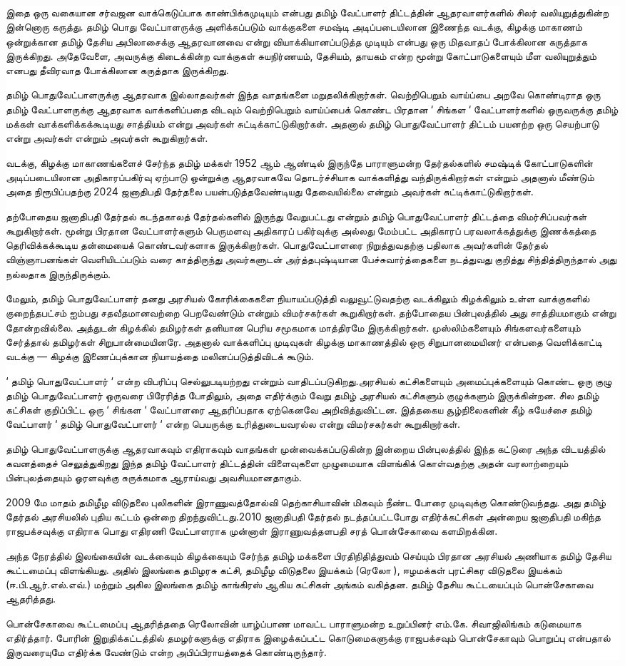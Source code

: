 இதை ஒரு வகையான சர்வஜன வாக்கெடுப்பாக காண்பிக்கமுடியும் என்பது தமிழ் வேட்பாளர் திட்டத்தின் ஆதரவாளர்களில் சிலர் வலியுறுத்துகின்ற இன்னொரு கருத்து. தமிழ் பொது வேட்பாளருக்கு அளிக்கப்படும் வாக்குகளை சமஷ்டி அடிப்படையிலான இணைந்த வடக்கு, கிழக்கு மாகாணம் ஒன்றுக்கான தமிழ் தேசிய அபிலாசைக்கு ஆதரவானவை என்று வியாக்கியானப்படுத்த முடியும் என்பது ஒரு மிதவாதப் போக்கிலான கருத்தாக இருக்கிறது. அதேவேளை, அவருக்கு கிடைக்கின்ற வாக்குகள் சுயநிர்ணயம், தேசியம், தாயகம் என்ற மூன்று கோட்பாடுகளையும் மீள வலியுறுத்தும் எனபது தீவிரவாத போக்கிலான கருத்தாக இருக்கிறது.

தமிழ் பொதுவேட்பாளருக்கு ஆதரவாக இல்லாதவர்கள் இந்த வாதங்களை மறுதலிக்கிறார்கள். வெற்றிபெறும் வாய்ப்பை அறவே கொண்டிராத  ஒரு தமிழ் வேட்பாளருக்கு ஆதரவாக வாக்களிப்பதை விடவும் வெற்றிபெறும் வாய்ப்பைக் கொண்ட பிரதான ‘ சிங்கள ‘ வேட்பாளர்களில் ஒருவருக்கு தமிழ் மக்கள் வாக்களிக்கக்கூடியது சாத்தியம் என்று அவர்கள் சுட்டிக்காட்டுகிறார்கள். அதனால்  தமிழ் பொதுவேட்பாளர் திட்டம் பயனற்ற ஒரு செயற்பாடு என்று அவர்கள் என்றும் அவர்கள் கூறுகிறார்கள்.

வடக்கு, கிழக்கு மாகாணங்களைச் சேர்ந்த தமிழ் மக்கள் 1952 ஆம் ஆண்டில் இருந்தே பாராளுமன்ற தேர்தல்களில் சமஷ்டிக் கோட்பாடுகளின் அடிப்படையிலான அதிகாரப்பகிர்வு ஏற்பாடு ஒன்றுக்கு ஆதரவாகவே தொடர்ச்சியாக வாக்களித்து வந்திருக்கிறார்கள் என்றும் அதனால் மீண்டும் அதை நிரூபிப்பதற்கு 2024  ஜனாதிபதி தேர்தலை பயன்படுத்தவேண்டியது தேவையில்லை என்றும் அவர்கள் சுட்டிக்காட்டுகிறார்கள்.

தற்போதைய ஜனாதிபதி தேர்தல் கடந்தகாலத் தேர்தல்களில் இருந்து வேறுபட்டது என்றும் தமிழ் பொதுவேட்பாளர் திட்டத்தை விமர்சிப்பவர்கள் கூறுகிறார்கள். மூன்று பிரதான வேட்பாளர்களும் பெருமளவு அதிகாரப் பகிர்வுக்கு அல்லது மேம்பட்ட அதிகாரப் பரவலாக்கத்துக்கு இணக்கத்தை தெரிவிக்கக்கூடிய தன்மையைக் கொண்டவர்களாக இருக்கிறார்கள்.  பொதுவேட்பாளரை நிறுத்துவதற்கு பதிலாக அவர்களின் தேர்தல் விஞ்ஞாபனங்கள் வெளியிடப்படும் வரை காத்திருந்து அவர்களுடன் அர்த்தபுஷ்டியான பேச்சுவார்த்தைகளை நடத்துவது குறித்து சிந்தித்திருந்தால் அது நல்லதாக இருந்திருக்கும்.

மேலும்,  தமிழ் பொதுவேட்பாளர் தனது அரசியல் கோரிக்கைகளை நியாயப்படுத்தி வலுவூட்டுவதற்கு வடக்கிலும் கிழக்கிலும் உள்ள வாக்குகளில் குறைந்தபட்சம்  ஐம்பது சதவீதமானவற்றை பெறவேண்டும் என்றும் விமர்சகர்கள் கூறுகிறார்கள். தற்போதைய பின்புலத்தில் அது சாத்தியமாகும் என்று தோன்றவில்லை. அத்துடன் கிழக்கில் தமிழர்கள் தனியான பெரிய சமூகமாக மாத்திரமே இருக்கிறார்கள். முஸ்லிம்களையும்  சிங்களவர்களையும்  சேர்த்தால் தமிழர்கள் சிறுபான்மையினரே. அதனால் வாக்களிப்பு முடிவுகள் கிழக்கு மாகாணத்தில் ஒரு சிறுபானமையினர் என்பதை வெளிக்காட்டி வடக்கு —  கிழக்கு இணைப்புக்கான நியாயத்தை மலினப்படுத்திவிடக் கூடும்.

‘ தமிழ் பொதுவேட்பாளர் ‘ என்ற விபரிப்பு செல்லுபடியற்றது என்றும் வாதிடப்படுகிறது.அரசியல் கட்சிகளையும் அமைப்புக்களையும் கொண்ட ஒரு குழு தமிழ் பொதுவேட்பாளர் ஒருவரை பிரேரித்த போதிலும், அதை எதிர்க்கும் வேறு தமிழ் அரசியல் கட்சிகளும் குழுக்களும் இருக்கின்றன. சில தமிழ் கட்சிகள் குறிப்பிட்ட ஒரு ‘ சிங்கள ‘ வேட்பாளரை ஆதரிப்பதாக ஏற்கெனவே அறிவித்துவிட்டன. இத்தகைய சூழ்நிலைகளின் கீழ் சுயேச்சை தமிழ் வேட்பாளர்  ‘ தமிழ் பொதுவேட்பாளர் ‘ என்ற பெயருக்கு உரித்துடையவரல்ல என்று விமர்சகர்கள் கூறுகிறார்கள்.

தமிழ் பொதுவேட்பாளருக்கு ஆதரவாகவும் எதிராகவும் வாதங்கள் முன்வைக்கப்படுகின்ற இன்றைய  பின்புலத்தில் இந்த கட்டுரை அந்த விடயத்தில் கவனத்தைச் செலுத்துகிறது  இந்த தமிழ் வேட்பாளர் திட்டத்தின் விளைவுகளை முழுமையாக விளங்கிக் கொள்வதற்கு அதன் வரலாற்றையும் பின்புலத்தையும் ஓரளவுக்கு  சுருக்கமாக ஆராய்வது அவசியமானதாகும்.

2009 மே மாதம் தமிழீழ விடுதலை புலிகளின் இராணுவத்தோல்வி தெற்காசியாவின் மிகவும் நீண்ட போரை முடிவுக்கு கொண்டுவந்தது. அது தமிழ் தேர்தல் அரசியலில் புதிய கட்டம் ஒன்றை திறந்துவிட்டது.2010 ஜனாதிபதி தேர்தல் நடத்தப்பட்டபோது எதிர்க்கட்சிகள் அன்றைய ஜனாதிபதி மகிந்த ராஜபக்சவுக்கு எதிராக பொது எதிரணி வேட்பாளராக முன்னாள் இராணுவத்தளபதி சரத் பொன்சேகாவை களமிறக்கின.

அந்த நேரத்தில் இலங்கையின் வடக்கையும் கிழக்கையும் சேர்ந்த தமிழ் மக்களை பிரதிநிதித்துவம் செய்யும் பிரதான அரசியல் அணியாக தமிழ் தேசிய கூட்டமைப்பு விளங்கியது. அதில் இலங்கை தமிழரசு கட்சி, தமிழீழ விடுதலை இயக்கம் (ரெலோ ), ஈழமக்கள் புரட்சிகர விடுதலை இயக்கம் (ஈ.பி.ஆர்.எல்.எவ்.) மற்றும்  அகில இலங்கை தமிழ் காங்கிரஸ் ஆகிய கட்சிகள் அங்கம் வகித்தன. தமிழ் தேசிய கூட்டயைப்பும் பொன்சேகாவை ஆதரித்தது.

பொன்சேகாவை கூட்டமைப்பு ஆதரித்ததை ரெலோவின் யாழ்ப்பாண மாவட்ட பாராளுமன்ற உறுப்பினர்  எம்.கே. சிவாஜிலிங்கம் கடுமையாக எதிர்த்தார். போரின் இறுதிக்கட்டத்தில் தமழர்களுக்கு எதிராக இழைக்கப்பட்ட கொடுமைகளுக்கு ராஜபக்சவும்  பொன்சேகாவும் பொறுப்பு  என்பதால் இருவரையுமே எதிர்க்க வேண்டும் என்ற அபிப்பிராயத்தைக் கொண்டிருந்தார்.
